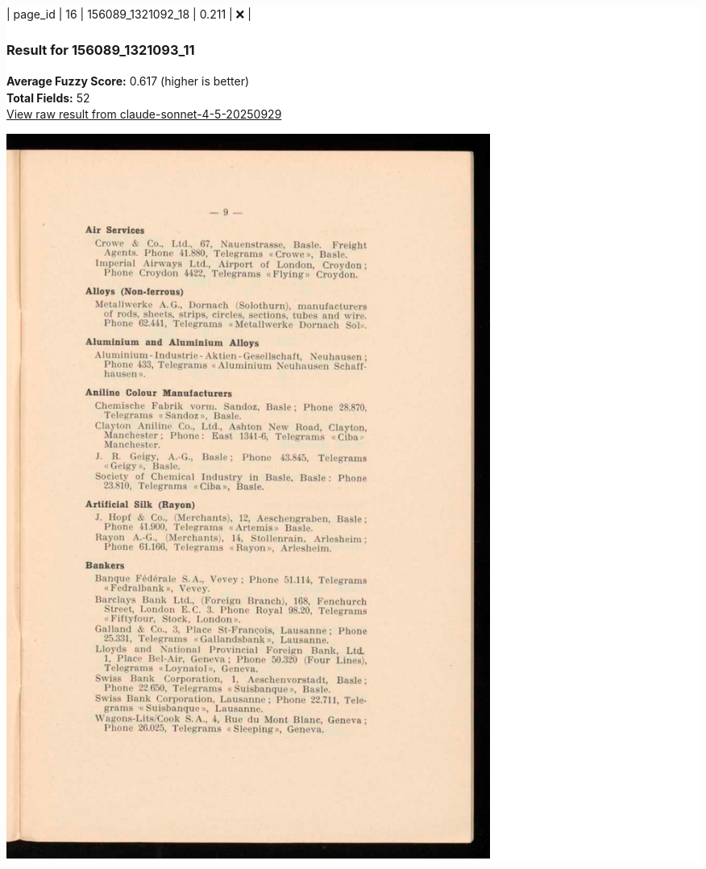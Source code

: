 | page_id | 16 | 156089_1321092_18 | 0.211 | ❌ |


### Result for 156089_1321093_11
**Average Fuzzy Score:** 0.617 (higher is better)<br>
**Total Fields:** 52<br>
[View raw result from claude-sonnet-4-5-20250929](https://github.com/RISE-UNIBAS/humanities_data_benchmark/blob/main/results/2025-10-28/T0379/request_T0379_156089_1321093_11.json)

<img src="https://github.com/RISE-UNIBAS/humanities_data_benchmark/blob/main/benchmarks/company_lists/images/156089_1321093_11.jpg?raw=true" alt="156089_1321093_11" width="600px">
